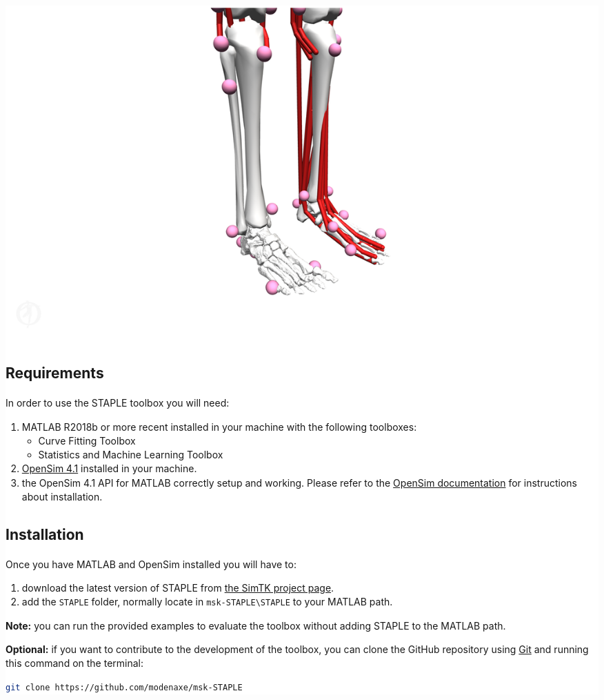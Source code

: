 ![merged_model](./images/STAPLEfoot_gait2392_merged.png)

## Requirements

In order to use the STAPLE toolbox you will need:
1. MATLAB R2018b or more recent installed in your machine with the following toolboxes:
    * Curve Fitting Toolbox
	* Statistics and Machine Learning Toolbox
2. [OpenSim 4.1](https://simtk.org/projects/opensim) installed in your machine.
3. the OpenSim 4.1 API for MATLAB correctly setup and working. Please refer to the [OpenSim documentation](https://simtk-confluence.stanford.edu/display/OpenSim/Scripting+with+Matlab) for instructions about installation.

## Installation

Once you have MATLAB and OpenSim installed you will have to:

1. download the latest version of STAPLE from [the SimTK project page](https://simtk.org/projects/msk-staple).
2. add the `STAPLE` folder, normally locate in `msk-STAPLE\STAPLE` to your MATLAB path. 

**Note:** you can run the provided examples to evaluate the toolbox without adding STAPLE to the MATLAB path.

**Optional:** if you want to contribute to the development of the toolbox, you can clone the GitHub repository using [Git](https://git-scm.com/) and running this command on the terminal:
```bash
git clone https://github.com/modenaxe/msk-STAPLE
```
